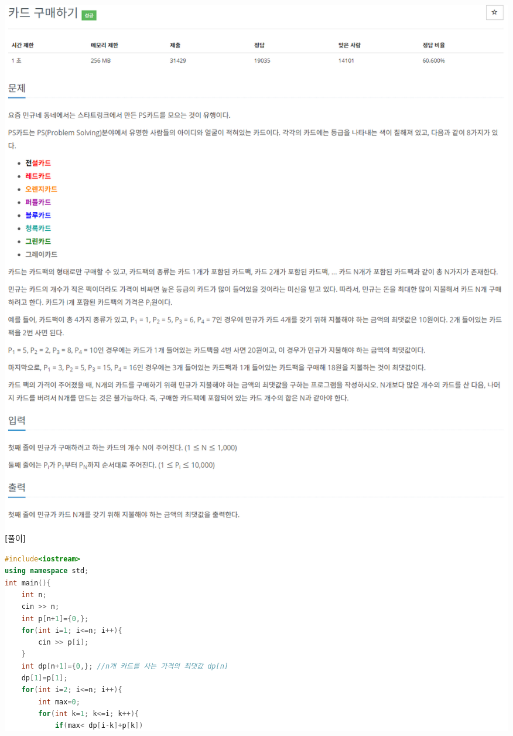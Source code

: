 ![11052](./images/3/11052.PNG)

[풀이]

```cpp
#include<iostream>
using namespace std;
int main(){
    int n;
    cin >> n;
    int p[n+1]={0,};
    for(int i=1; i<=n; i++){
        cin >> p[i];
    }
    int dp[n+1]={0,}; //n개 카드를 사는 가격의 최댓값 dp[n]
    dp[1]=p[1];
    for(int i=2; i<=n; i++){
        int max=0;
        for(int k=1; k<=i; k++){
            if(max< dp[i-k]+p[k])
```